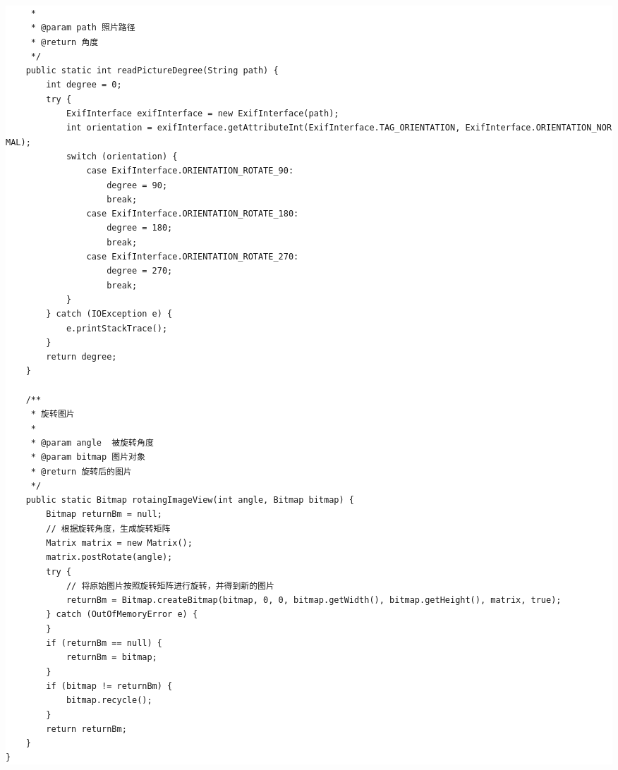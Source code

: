 ```
     *
     * @param path 照片路径
     * @return 角度
     */
    public static int readPictureDegree(String path) {
        int degree = 0;
        try {
            ExifInterface exifInterface = new ExifInterface(path);
            int orientation = exifInterface.getAttributeInt(ExifInterface.TAG_ORIENTATION, ExifInterface.ORIENTATION_NORMAL);
            switch (orientation) {
                case ExifInterface.ORIENTATION_ROTATE_90:
                    degree = 90;
                    break;
                case ExifInterface.ORIENTATION_ROTATE_180:
                    degree = 180;
                    break;
                case ExifInterface.ORIENTATION_ROTATE_270:
                    degree = 270;
                    break;
            }
        } catch (IOException e) {
            e.printStackTrace();
        }
        return degree;
    }

    /**
     * 旋转图片
     *
     * @param angle  被旋转角度
     * @param bitmap 图片对象
     * @return 旋转后的图片
     */
    public static Bitmap rotaingImageView(int angle, Bitmap bitmap) {
        Bitmap returnBm = null;
        // 根据旋转角度，生成旋转矩阵
        Matrix matrix = new Matrix();
        matrix.postRotate(angle);
        try {
            // 将原始图片按照旋转矩阵进行旋转，并得到新的图片
            returnBm = Bitmap.createBitmap(bitmap, 0, 0, bitmap.getWidth(), bitmap.getHeight(), matrix, true);
        } catch (OutOfMemoryError e) {
        }
        if (returnBm == null) {
            returnBm = bitmap;
        }
        if (bitmap != returnBm) {
            bitmap.recycle();
        }
        return returnBm;
    }
}
```
